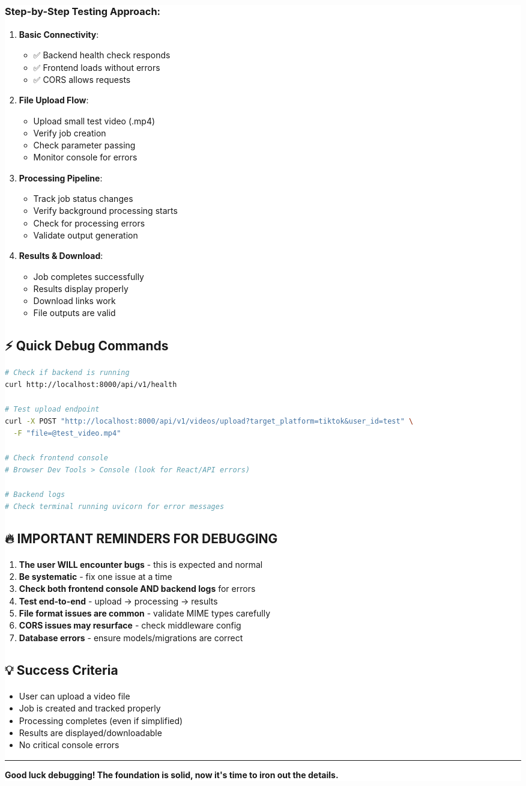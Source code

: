 ### **Step-by-Step Testing Approach**:

1. **Basic Connectivity**:
   - ✅ Backend health check responds
   - ✅ Frontend loads without errors
   - ✅ CORS allows requests

2. **File Upload Flow**:
   - Upload small test video (.mp4)
   - Verify job creation
   - Check parameter passing
   - Monitor console for errors

3. **Processing Pipeline**:
   - Track job status changes  
   - Verify background processing starts
   - Check for processing errors
   - Validate output generation

4. **Results & Download**:
   - Job completes successfully
   - Results display properly
   - Download links work
   - File outputs are valid

## ⚡ **Quick Debug Commands**

```bash
# Check if backend is running
curl http://localhost:8000/api/v1/health

# Test upload endpoint
curl -X POST "http://localhost:8000/api/v1/videos/upload?target_platform=tiktok&user_id=test" \
  -F "file=@test_video.mp4"

# Check frontend console
# Browser Dev Tools > Console (look for React/API errors)

# Backend logs  
# Check terminal running uvicorn for error messages
```

## 🔥 **IMPORTANT REMINDERS FOR DEBUGGING**

1. **The user WILL encounter bugs** - this is expected and normal
2. **Be systematic** - fix one issue at a time  
3. **Check both frontend console AND backend logs** for errors
4. **Test end-to-end** - upload → processing → results
5. **File format issues are common** - validate MIME types carefully
6. **CORS issues may resurface** - check middleware config
7. **Database errors** - ensure models/migrations are correct

## 💡 **Success Criteria**
- User can upload a video file
- Job is created and tracked properly  
- Processing completes (even if simplified)
- Results are displayed/downloadable
- No critical console errors

---

**Good luck debugging! The foundation is solid, now it's time to iron out the details.** 